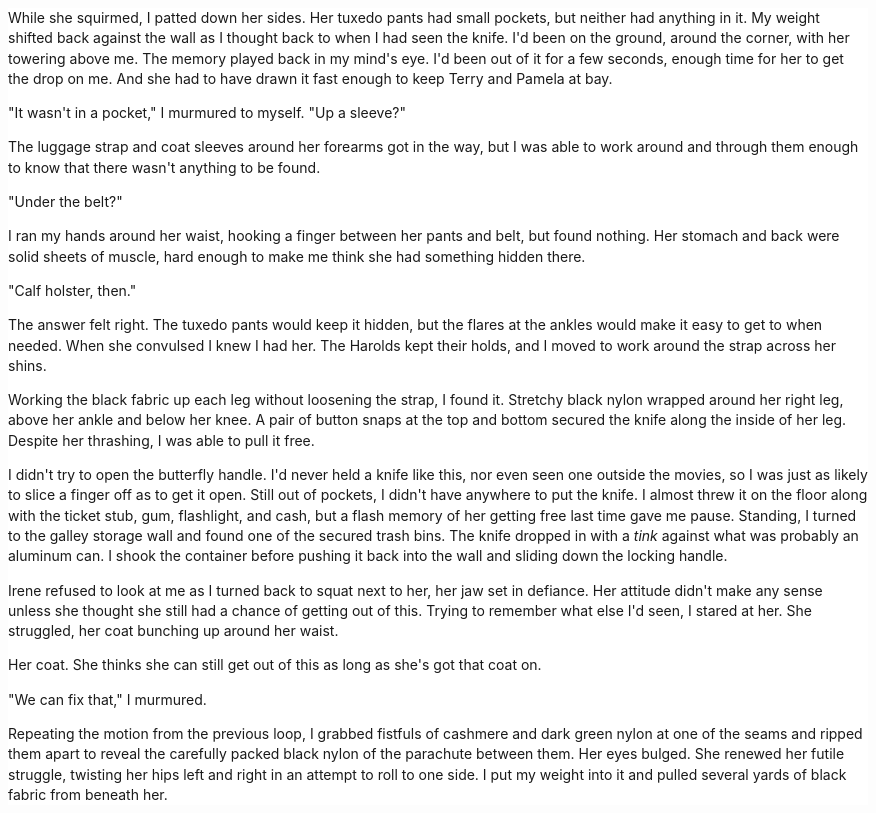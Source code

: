 While she squirmed, I patted down her sides.
Her tuxedo pants had small pockets, but neither had anything in it.
My weight shifted back against the wall as I thought back to when I had seen the knife.
I'd been on the ground, around the corner, with her towering above me.
The memory played back in my mind's eye.
I'd been out of it for a few seconds, enough time for her to get the drop on me.
And she had to have drawn it fast enough to keep Terry and Pamela at bay.

"It wasn't in a pocket," I murmured to myself.
"Up a sleeve?"

The luggage strap and coat sleeves around her forearms got in the way, but I was able to work around and through them enough to know that there wasn't anything to be found.

"Under the belt?"

I ran my hands around her waist, hooking a finger between her pants and belt, but found nothing.
Her stomach and back were solid sheets of muscle, hard enough to make me think she had something hidden there.

"Calf holster, then."

The answer felt right.
The tuxedo pants would keep it hidden, but the flares at the ankles would make it easy to get to when needed.
When she convulsed I knew I had her.
The Harolds kept their holds, and I moved to work around the strap across her shins.

Working the black fabric up each leg without loosening the strap, I found it.
Stretchy black nylon wrapped around her right leg, above her ankle and below her knee.
A pair of button snaps at the top and bottom secured the knife along the inside of her leg.
Despite her thrashing, I was able to pull it free.

I didn't try to open the butterfly handle.
I'd never held a knife like this, nor even seen one outside the movies, so I was just as likely to slice a finger off as to get it open.
Still out of pockets, I didn't have anywhere to put the knife.
I almost threw it on the floor along with the ticket stub, gum, flashlight, and cash, but a flash memory of her getting free last time gave me pause.
Standing, I turned to the galley storage wall and found one of the secured trash bins.
The knife dropped in with a _tink_ against what was probably an aluminum can.
I shook the container before pushing it back into the wall and sliding down the locking handle.

 Irene refused to look at me as I turned back to squat next to her, her jaw set in defiance.
Her attitude didn't make any sense unless she thought she still had a chance of getting out of this.
Trying to remember what else I'd seen, I stared at her.
She struggled, her coat bunching up around her waist.

Her coat.
She thinks she can still get out of this as long as she's got that coat on.

"We can fix that," I murmured.

Repeating the motion from the previous loop, I grabbed fistfuls of cashmere and dark green nylon at one of the seams and ripped them apart to reveal the carefully packed black nylon of the parachute between them.
Her eyes bulged.
She renewed her futile struggle, twisting her hips left and right in an attempt to roll to one side.
I put my weight into it and pulled several yards of black fabric from beneath her.
